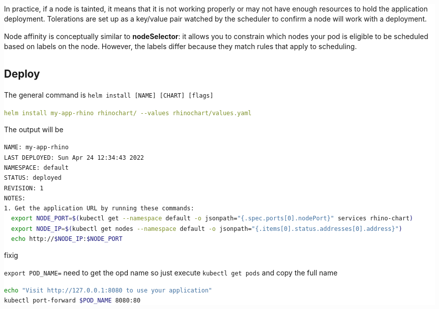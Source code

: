 In practice, if a node is tainted, it means that it is not working properly or may not have enough resources to hold the application deployment.
Tolerations are set up as a key/value pair watched by the scheduler to confirm a node will work with a deployment.

Node affinity is conceptually similar to **nodeSelector**: it allows you to constrain which nodes your pod is eligible to be scheduled based on labels on the node.
However, the labels differ because they match rules that apply to scheduling.

## Deploy

The general command is `helm install [NAME] [CHART] [flags]`
```yaml
helm install my-app-rhino rhinochart/ --values rhinochart/values.yaml
```

The output will be
```bash
NAME: my-app-rhino
LAST DEPLOYED: Sun Apr 24 12:34:43 2022
NAMESPACE: default
STATUS: deployed
REVISION: 1
NOTES:
1. Get the application URL by running these commands:
  export NODE_PORT=$(kubectl get --namespace default -o jsonpath="{.spec.ports[0].nodePort}" services rhino-chart)
  export NODE_IP=$(kubectl get nodes --namespace default -o jsonpath="{.items[0].status.addresses[0].address}")
  echo http://$NODE_IP:$NODE_PORT
```

fixig

`export POD_NAME=` need to get the opd name so just execute `kubectl get pods` and copy the full name

```bash
echo "Visit http://127.0.0.1:8080 to use your application"
kubectl port-forward $POD_NAME 8080:80
```